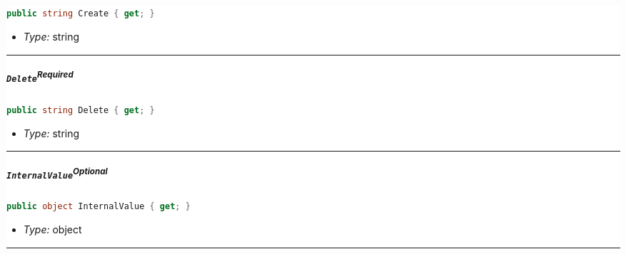 ```csharp
public string Create { get; }
```

- *Type:* string

---

##### `Delete`<sup>Required</sup> <a name="Delete" id="@cdktf/provider-opentelekomcloud.fwPolicyV2.FwPolicyV2TimeoutsOutputReference.property.delete"></a>

```csharp
public string Delete { get; }
```

- *Type:* string

---

##### `InternalValue`<sup>Optional</sup> <a name="InternalValue" id="@cdktf/provider-opentelekomcloud.fwPolicyV2.FwPolicyV2TimeoutsOutputReference.property.internalValue"></a>

```csharp
public object InternalValue { get; }
```

- *Type:* object

---




